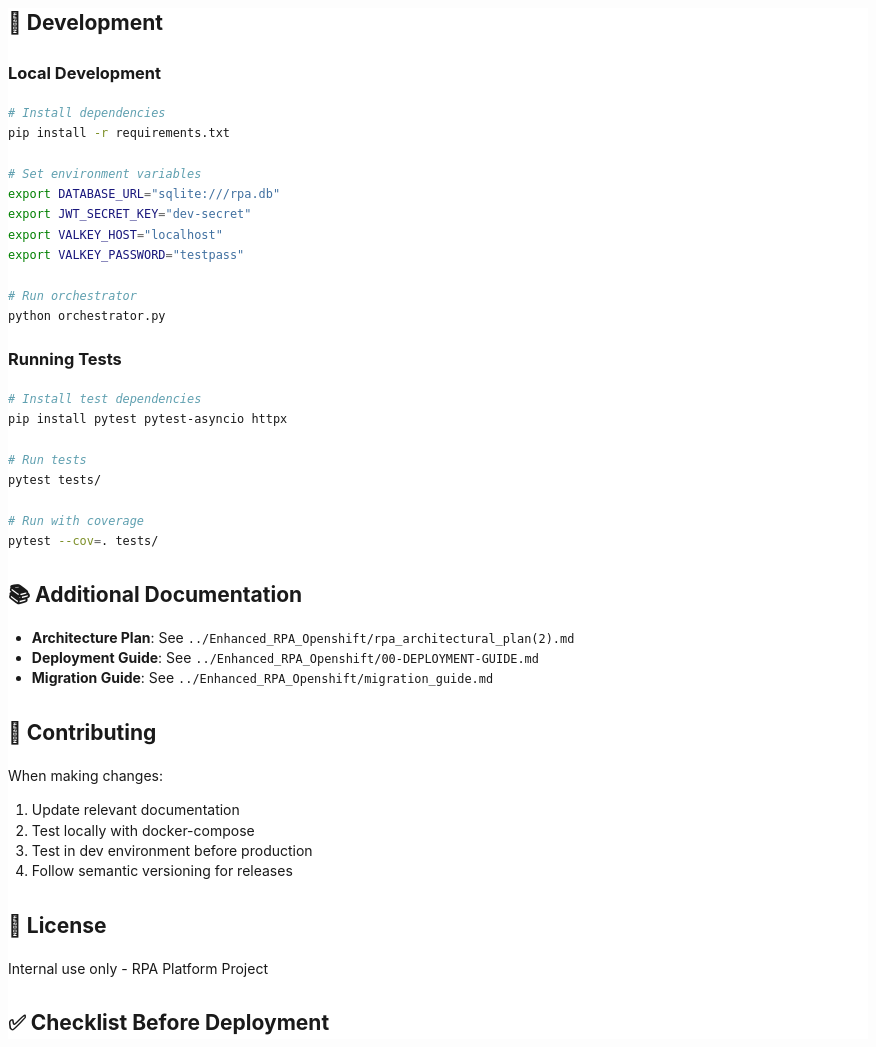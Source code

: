 ## 📝 Development

### Local Development

```bash
# Install dependencies
pip install -r requirements.txt

# Set environment variables
export DATABASE_URL="sqlite:///rpa.db"
export JWT_SECRET_KEY="dev-secret"
export VALKEY_HOST="localhost"
export VALKEY_PASSWORD="testpass"

# Run orchestrator
python orchestrator.py
```

### Running Tests

```bash
# Install test dependencies
pip install pytest pytest-asyncio httpx

# Run tests
pytest tests/

# Run with coverage
pytest --cov=. tests/
```

## 📚 Additional Documentation

- **Architecture Plan**: See `../Enhanced_RPA_Openshift/rpa_architectural_plan(2).md`
- **Deployment Guide**: See `../Enhanced_RPA_Openshift/00-DEPLOYMENT-GUIDE.md`
- **Migration Guide**: See `../Enhanced_RPA_Openshift/migration_guide.md`

## 🤝 Contributing

When making changes:

1. Update relevant documentation
2. Test locally with docker-compose
3. Test in dev environment before production
4. Follow semantic versioning for releases

## 📄 License

Internal use only - RPA Platform Project

## ✅ Checklist Before Deployment
